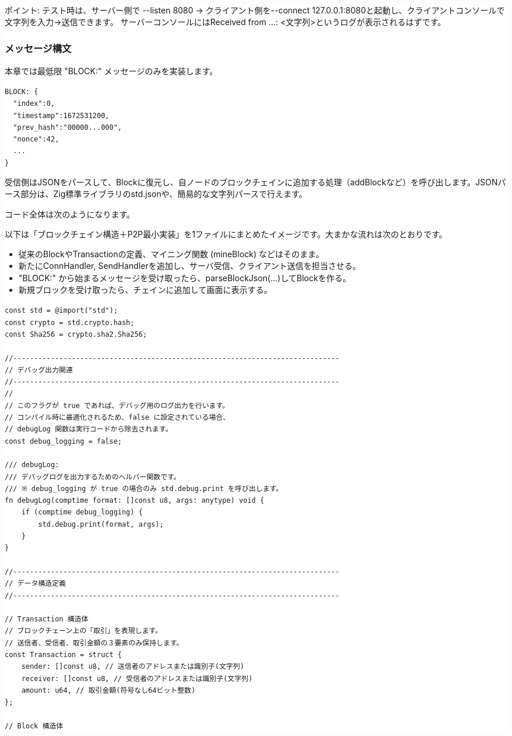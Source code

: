 ポイント:
テスト時は、サーバー側で --listen 8080 → クライアント側を--connect 127.0.0.1:8080と起動し、クライアントコンソールで文字列を入力→送信できます。
サーバーコンソールにはReceived from ...: <文字列>というログが表示されるはずです。

### メッセージ構文

本章では最低限 "BLOCK:" メッセージのみを実装します。

```text
BLOCK: {
  "index":0,
  "timestamp":1672531200,
  "prev_hash":"00000...000",
  "nonce":42,
  ...
}
```

受信側はJSONをパースして、Blockに復元し、自ノードのブロックチェインに追加する処理（addBlockなど）を呼び出します。JSONパース部分は、Zig標準ライブラリのstd.jsonや、簡易的な文字列パースで行えます。

コード全体は次のようになります。

以下は「ブロックチェイン構造＋P2P最小実装」を1ファイルにまとめたイメージです。大まかな流れは次のとおりです。

- 従来のBlockやTransactionの定義、マイニング関数 (mineBlock) などはそのまま。
- 新たにConnHandler, SendHandlerを追加し、サーバ受信、クライアント送信を担当させる。
- "BLOCK:" から始まるメッセージを受け取ったら、parseBlockJson(...)してBlockを作る。
- 新規ブロックを受け取ったら、チェインに追加して画面に表示する。

```zig
const std = @import("std");
const crypto = std.crypto.hash;
const Sha256 = crypto.sha2.Sha256;

//------------------------------------------------------------------------------
// デバッグ出力関連
//------------------------------------------------------------------------------
//
// このフラグが true であれば、デバッグ用のログ出力を行います。
// コンパイル時に最適化されるため、false に設定されている場合、
// debugLog 関数は実行コードから除去されます。
const debug_logging = false;

/// debugLog:
/// デバッグログを出力するためのヘルパー関数です。
/// ※ debug_logging が true の場合のみ std.debug.print を呼び出します。
fn debugLog(comptime format: []const u8, args: anytype) void {
    if (comptime debug_logging) {
        std.debug.print(format, args);
    }
}

//------------------------------------------------------------------------------
// データ構造定義
//------------------------------------------------------------------------------

// Transaction 構造体
// ブロックチェーン上の「取引」を表現します。
// 送信者、受信者、取引金額の３要素のみ保持します。
const Transaction = struct {
    sender: []const u8, // 送信者のアドレスまたは識別子(文字列)
    receiver: []const u8, // 受信者のアドレスまたは識別子(文字列)
    amount: u64, // 取引金額(符号なし64ビット整数)
};

// Block 構造体
```